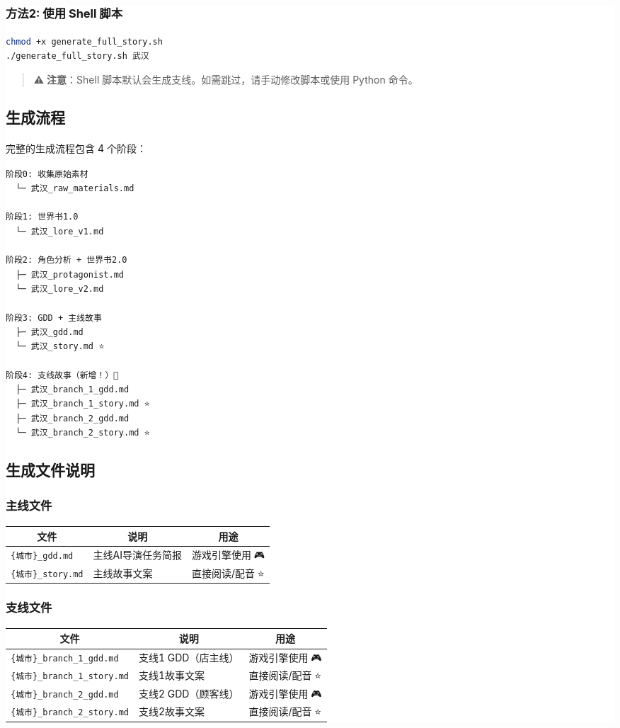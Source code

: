 ### 方法2: 使用 Shell 脚本

```bash
chmod +x generate_full_story.sh
./generate_full_story.sh 武汉
```

> ⚠️ **注意**：Shell 脚本默认会生成支线。如需跳过，请手动修改脚本或使用 Python 命令。

## 生成流程

完整的生成流程包含 4 个阶段：

```
阶段0: 收集原始素材
  └─ 武汉_raw_materials.md

阶段1: 世界书1.0
  └─ 武汉_lore_v1.md

阶段2: 角色分析 + 世界书2.0
  ├─ 武汉_protagonist.md
  └─ 武汉_lore_v2.md

阶段3: GDD + 主线故事
  ├─ 武汉_gdd.md
  └─ 武汉_story.md ⭐

阶段4: 支线故事（新增！）🌿
  ├─ 武汉_branch_1_gdd.md
  ├─ 武汉_branch_1_story.md ⭐
  ├─ 武汉_branch_2_gdd.md
  └─ 武汉_branch_2_story.md ⭐
```

## 生成文件说明

### 主线文件
| 文件 | 说明 | 用途 |
|------|------|------|
| `{城市}_gdd.md` | 主线AI导演任务简报 | 游戏引擎使用 🎮 |
| `{城市}_story.md` | 主线故事文案 | 直接阅读/配音 ⭐ |

### 支线文件
| 文件 | 说明 | 用途 |
|------|------|------|
| `{城市}_branch_1_gdd.md` | 支线1 GDD（店主线） | 游戏引擎使用 🎮 |
| `{城市}_branch_1_story.md` | 支线1故事文案 | 直接阅读/配音 ⭐ |
| `{城市}_branch_2_gdd.md` | 支线2 GDD（顾客线） | 游戏引擎使用 🎮 |
| `{城市}_branch_2_story.md` | 支线2故事文案 | 直接阅读/配音 ⭐ |
